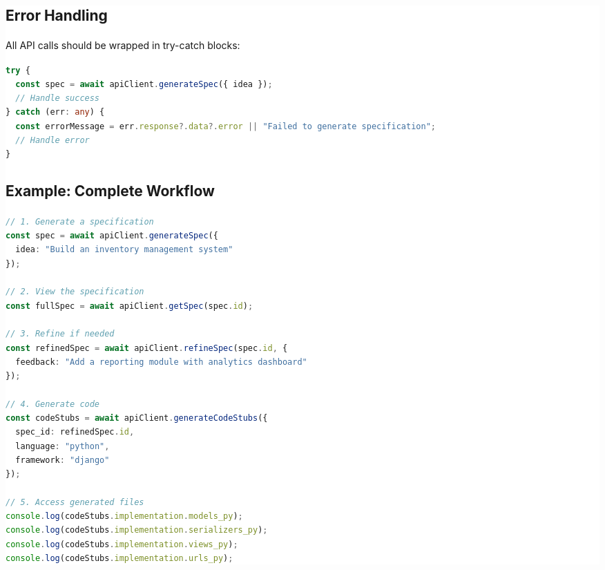 ## Error Handling

All API calls should be wrapped in try-catch blocks:

```typescript
try {
  const spec = await apiClient.generateSpec({ idea });
  // Handle success
} catch (err: any) {
  const errorMessage = err.response?.data?.error || "Failed to generate specification";
  // Handle error
}
```

## Example: Complete Workflow

```typescript
// 1. Generate a specification
const spec = await apiClient.generateSpec({
  idea: "Build an inventory management system"
});

// 2. View the specification
const fullSpec = await apiClient.getSpec(spec.id);

// 3. Refine if needed
const refinedSpec = await apiClient.refineSpec(spec.id, {
  feedback: "Add a reporting module with analytics dashboard"
});

// 4. Generate code
const codeStubs = await apiClient.generateCodeStubs({
  spec_id: refinedSpec.id,
  language: "python",
  framework: "django"
});

// 5. Access generated files
console.log(codeStubs.implementation.models_py);
console.log(codeStubs.implementation.serializers_py);
console.log(codeStubs.implementation.views_py);
console.log(codeStubs.implementation.urls_py);
```

